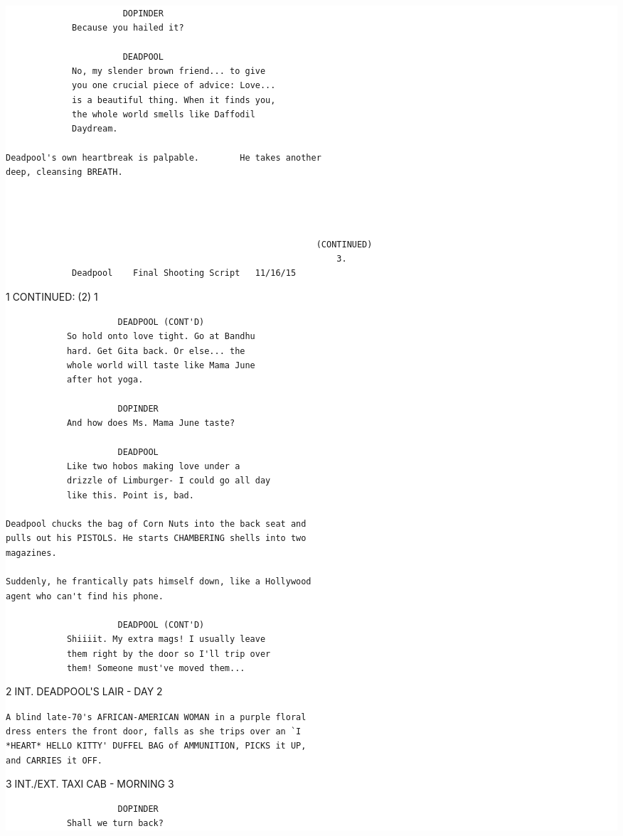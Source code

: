                           DOPINDER
                 Because you hailed it?

                           DEADPOOL
                 No, my slender brown friend... to give
                 you one crucial piece of advice: Love...
                 is a beautiful thing. When it finds you,
                 the whole world smells like Daffodil
                 Daydream.

    Deadpool's own heartbreak is palpable.        He takes another
    deep, cleansing BREATH.




                                                                 (CONTINUED)
                                                                     3.
                 Deadpool    Final Shooting Script   11/16/15
1   CONTINUED: (2)                                                        1

                          DEADPOOL (CONT'D)
                So hold onto love tight. Go at Bandhu
                hard. Get Gita back. Or else... the
                whole world will taste like Mama June
                after hot yoga.

                          DOPINDER
                And how does Ms. Mama June taste?

                          DEADPOOL
                Like two hobos making love under a
                drizzle of Limburger- I could go all day
                like this. Point is, bad.

    Deadpool chucks the bag of Corn Nuts into the back seat and
    pulls out his PISTOLS. He starts CHAMBERING shells into two
    magazines.

    Suddenly, he frantically pats himself down, like a Hollywood
    agent who can't find his phone.

                          DEADPOOL (CONT'D)
                Shiiiit. My extra mags! I usually leave
                them right by the door so I'll trip over
                them! Someone must've moved them...

2   INT.   DEADPOOL'S LAIR - DAY                                          2

    A blind late-70's AFRICAN-AMERICAN WOMAN in a purple floral
    dress enters the front door, falls as she trips over an `I
    *HEART* HELLO KITTY' DUFFEL BAG of AMMUNITION, PICKS it UP,
    and CARRIES it OFF.

3   INT./EXT.   TAXI CAB - MORNING                                        3

                          DOPINDER
                Shall we turn back?
